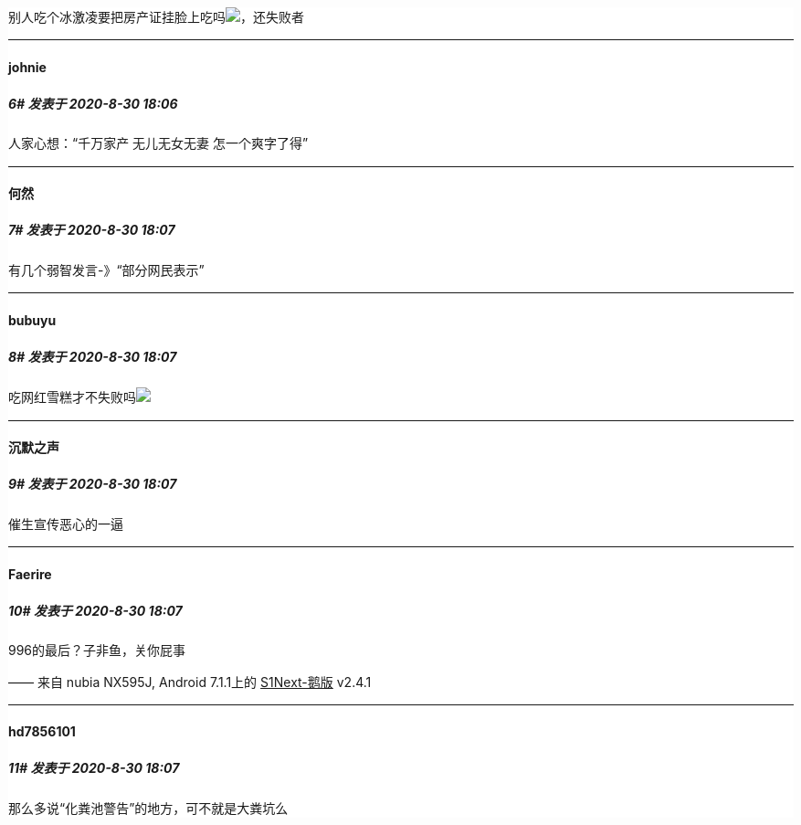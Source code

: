 
别人吃个冰激凌要把房产证挂脸上吃吗<img src="https://static.saraba1st.com/image/smiley/face2017/049.png" referrerpolicy="no-referrer">，还失败者


-----

####  johnie  
##### 6#       发表于 2020-8-30 18:06


人家心想：“千万家产 无儿无女无妻 怎一个爽字了得”


-----

####  何然  
##### 7#       发表于 2020-8-30 18:07


有几个弱智发言-》“部分网民表示”


-----

####  bubuyu  
##### 8#       发表于 2020-8-30 18:07


吃网红雪糕才不失败吗<img src="https://static.saraba1st.com/image/smiley/face2017/067.png" referrerpolicy="no-referrer">


-----

####  沉默之声  
##### 9#       发表于 2020-8-30 18:07


催生宣传恶心的一逼


-----

####  Faerire  
##### 10#       发表于 2020-8-30 18:07


996的最后？子非鱼，关你屁事

—— 来自 nubia NX595J, Android 7.1.1上的 [S1Next-鹅版](https://github.com/ykrank/S1-Next/releases) v2.4.1


-----

####  hd7856101  
##### 11#       发表于 2020-8-30 18:07


那么多说“化粪池警告”的地方，可不就是大粪坑么
